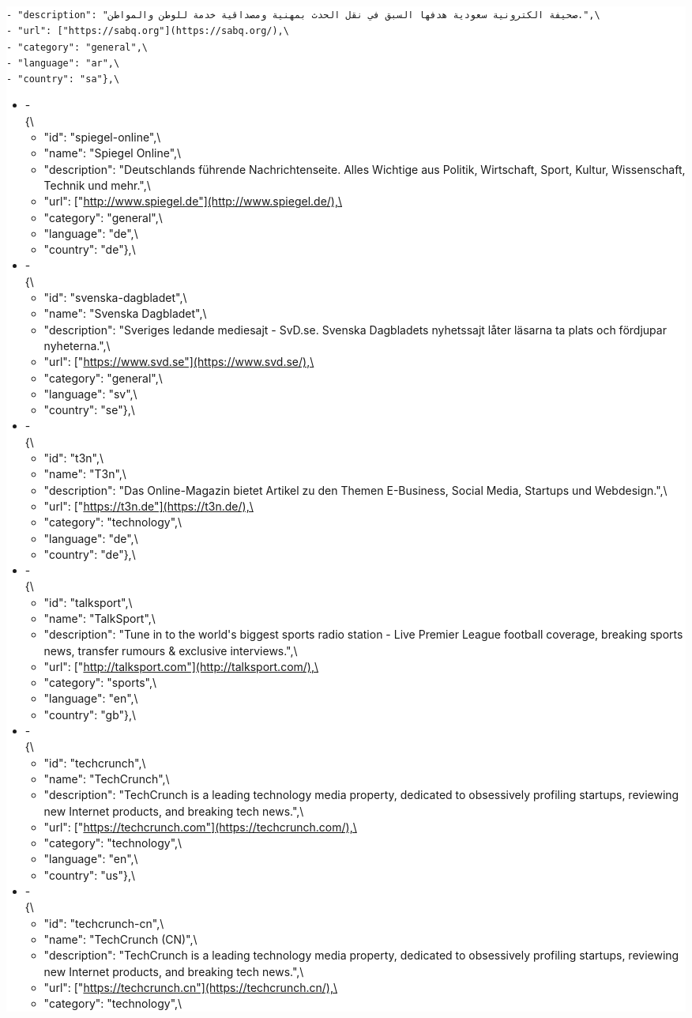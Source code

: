     - "description": "صحيفة الكترونية سعودية هدفها السبق في نقل الحدث بمهنية ومصداقية خدمة للوطن والمواطن.",\
    - "url": ["https://sabq.org"](https://sabq.org/),\
    - "category": "general",\
    - "language": "ar",\
    - "country": "sa"},\
  - -\
    {\
    - "id": "spiegel-online",\
    - "name": "Spiegel Online",\
    - "description": "Deutschlands führende Nachrichtenseite. Alles Wichtige aus Politik, Wirtschaft, Sport, Kultur, Wissenschaft, Technik und mehr.",\
    - "url": ["http://www.spiegel.de"](http://www.spiegel.de/),\
    - "category": "general",\
    - "language": "de",\
    - "country": "de"},\
  - -\
    {\
    - "id": "svenska-dagbladet",\
    - "name": "Svenska Dagbladet",\
    - "description": "Sveriges ledande mediesajt - SvD.se. Svenska Dagbladets nyhetssajt låter läsarna ta plats och fördjupar nyheterna.",\
    - "url": ["https://www.svd.se"](https://www.svd.se/),\
    - "category": "general",\
    - "language": "sv",\
    - "country": "se"},\
  - -\
    {\
    - "id": "t3n",\
    - "name": "T3n",\
    - "description": "Das Online-Magazin bietet Artikel zu den Themen E-Business, Social Media, Startups und Webdesign.",\
    - "url": ["https://t3n.de"](https://t3n.de/),\
    - "category": "technology",\
    - "language": "de",\
    - "country": "de"},\
  - -\
    {\
    - "id": "talksport",\
    - "name": "TalkSport",\
    - "description": "Tune in to the world's biggest sports radio station - Live Premier League football coverage, breaking sports news, transfer rumours &amp; exclusive interviews.",\
    - "url": ["http://talksport.com"](http://talksport.com/),\
    - "category": "sports",\
    - "language": "en",\
    - "country": "gb"},\
  - -\
    {\
    - "id": "techcrunch",\
    - "name": "TechCrunch",\
    - "description": "TechCrunch is a leading technology media property, dedicated to obsessively profiling startups, reviewing new Internet products, and breaking tech news.",\
    - "url": ["https://techcrunch.com"](https://techcrunch.com/),\
    - "category": "technology",\
    - "language": "en",\
    - "country": "us"},\
  - -\
    {\
    - "id": "techcrunch-cn",\
    - "name": "TechCrunch (CN)",\
    - "description": "TechCrunch is a leading technology media property, dedicated to obsessively profiling startups, reviewing new Internet products, and breaking tech news.",\
    - "url": ["https://techcrunch.cn"](https://techcrunch.cn/),\
    - "category": "technology",\